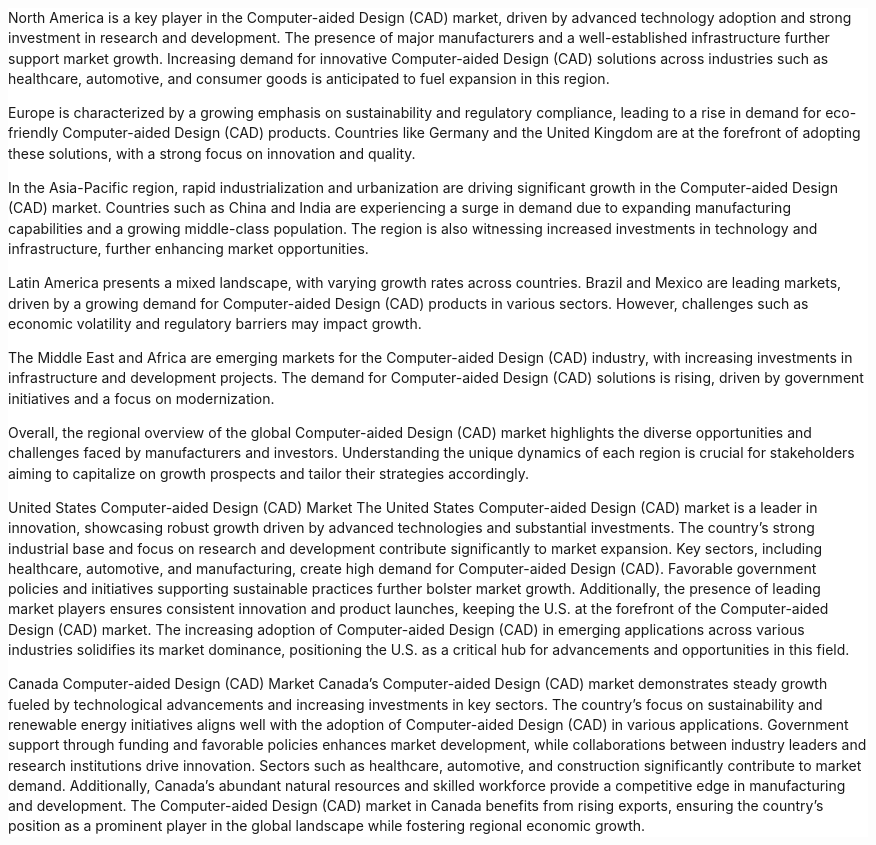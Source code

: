 North America is a key player in the Computer-aided Design (CAD) market, driven by advanced technology adoption and strong investment in research and development. The presence of major manufacturers and a well-established infrastructure further support market growth. Increasing demand for innovative Computer-aided Design (CAD) solutions across industries such as healthcare, automotive, and consumer goods is anticipated to fuel expansion in this region.

Europe is characterized by a growing emphasis on sustainability and regulatory compliance, leading to a rise in demand for eco-friendly Computer-aided Design (CAD) products. Countries like Germany and the United Kingdom are at the forefront of adopting these solutions, with a strong focus on innovation and quality.

In the Asia-Pacific region, rapid industrialization and urbanization are driving significant growth in the Computer-aided Design (CAD) market. Countries such as China and India are experiencing a surge in demand due to expanding manufacturing capabilities and a growing middle-class population. The region is also witnessing increased investments in technology and infrastructure, further enhancing market opportunities.

Latin America presents a mixed landscape, with varying growth rates across countries. Brazil and Mexico are leading markets, driven by a growing demand for Computer-aided Design (CAD) products in various sectors. However, challenges such as economic volatility and regulatory barriers may impact growth.

The Middle East and Africa are emerging markets for the Computer-aided Design (CAD) industry, with increasing investments in infrastructure and development projects. The demand for Computer-aided Design (CAD) solutions is rising, driven by government initiatives and a focus on modernization.

Overall, the regional overview of the global Computer-aided Design (CAD) market highlights the diverse opportunities and challenges faced by manufacturers and investors. Understanding the unique dynamics of each region is crucial for stakeholders aiming to capitalize on growth prospects and tailor their strategies accordingly.

United States Computer-aided Design (CAD) Market
The United States Computer-aided Design (CAD) market is a leader in innovation, showcasing robust growth driven by advanced technologies and substantial investments. The country’s strong industrial base and focus on research and development contribute significantly to market expansion. Key sectors, including healthcare, automotive, and manufacturing, create high demand for Computer-aided Design (CAD). Favorable government policies and initiatives supporting sustainable practices further bolster market growth. Additionally, the presence of leading market players ensures consistent innovation and product launches, keeping the U.S. at the forefront of the Computer-aided Design (CAD) market. The increasing adoption of Computer-aided Design (CAD) in emerging applications across various industries solidifies its market dominance, positioning the U.S. as a critical hub for advancements and opportunities in this field.

Canada Computer-aided Design (CAD) Market
Canada’s Computer-aided Design (CAD) market demonstrates steady growth fueled by technological advancements and increasing investments in key sectors. The country’s focus on sustainability and renewable energy initiatives aligns well with the adoption of Computer-aided Design (CAD) in various applications. Government support through funding and favorable policies enhances market development, while collaborations between industry leaders and research institutions drive innovation. Sectors such as healthcare, automotive, and construction significantly contribute to market demand. Additionally, Canada’s abundant natural resources and skilled workforce provide a competitive edge in manufacturing and development. The Computer-aided Design (CAD) market in Canada benefits from rising exports, ensuring the country’s position as a prominent player in the global landscape while fostering regional economic growth.
